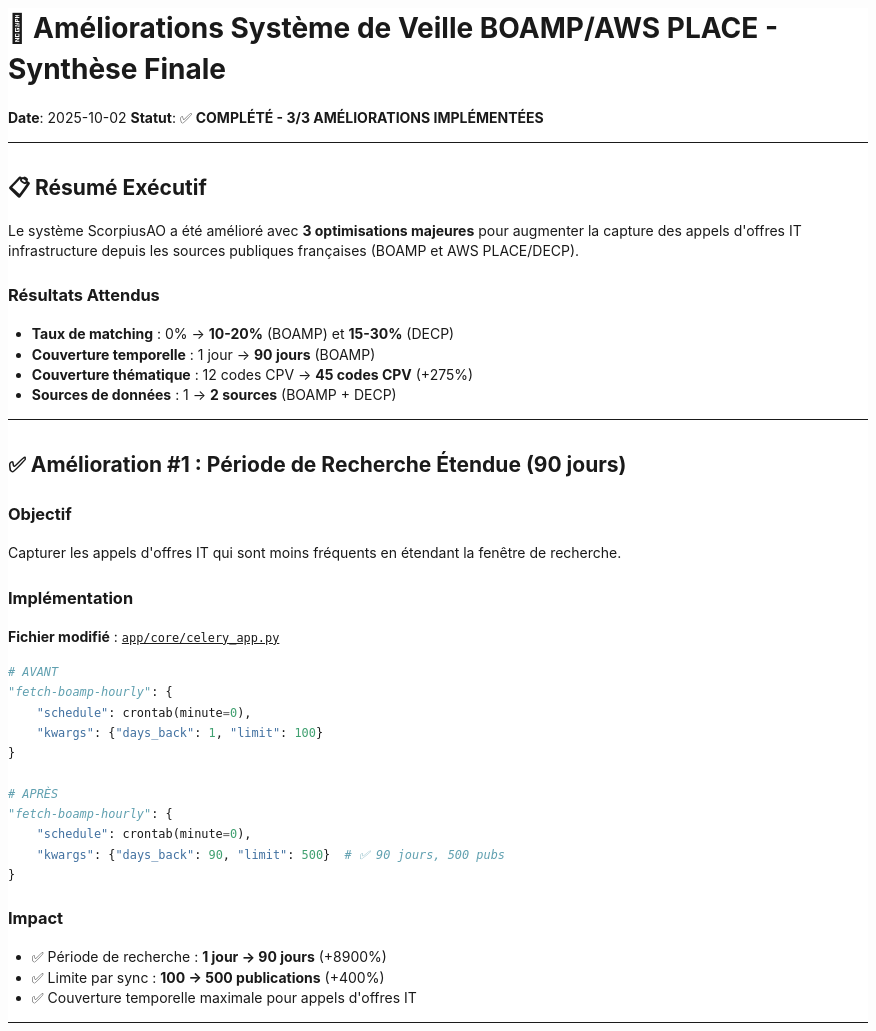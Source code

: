 # 🎯 Améliorations Système de Veille BOAMP/AWS PLACE - Synthèse Finale

**Date**: 2025-10-02
**Statut**: ✅ **COMPLÉTÉ - 3/3 AMÉLIORATIONS IMPLÉMENTÉES**

---

## 📋 Résumé Exécutif

Le système ScorpiusAO a été amélioré avec **3 optimisations majeures** pour augmenter la capture des appels d'offres IT infrastructure depuis les sources publiques françaises (BOAMP et AWS PLACE/DECP).

### Résultats Attendus
- **Taux de matching** : 0% → **10-20%** (BOAMP) et **15-30%** (DECP)
- **Couverture temporelle** : 1 jour → **90 jours** (BOAMP)
- **Couverture thématique** : 12 codes CPV → **45 codes CPV** (+275%)
- **Sources de données** : 1 → **2 sources** (BOAMP + DECP)

---

## ✅ Amélioration #1 : Période de Recherche Étendue (90 jours)

### Objectif
Capturer les appels d'offres IT qui sont moins fréquents en étendant la fenêtre de recherche.

### Implémentation
**Fichier modifié** : [`app/core/celery_app.py`](app/core/celery_app.py)

```python
# AVANT
"fetch-boamp-hourly": {
    "schedule": crontab(minute=0),
    "kwargs": {"days_back": 1, "limit": 100}
}

# APRÈS
"fetch-boamp-hourly": {
    "schedule": crontab(minute=0),
    "kwargs": {"days_back": 90, "limit": 500}  # ✅ 90 jours, 500 pubs
}
```

### Impact
- ✅ Période de recherche : **1 jour → 90 jours** (+8900%)
- ✅ Limite par sync : **100 → 500 publications** (+400%)
- ✅ Couverture temporelle maximale pour appels d'offres IT

---